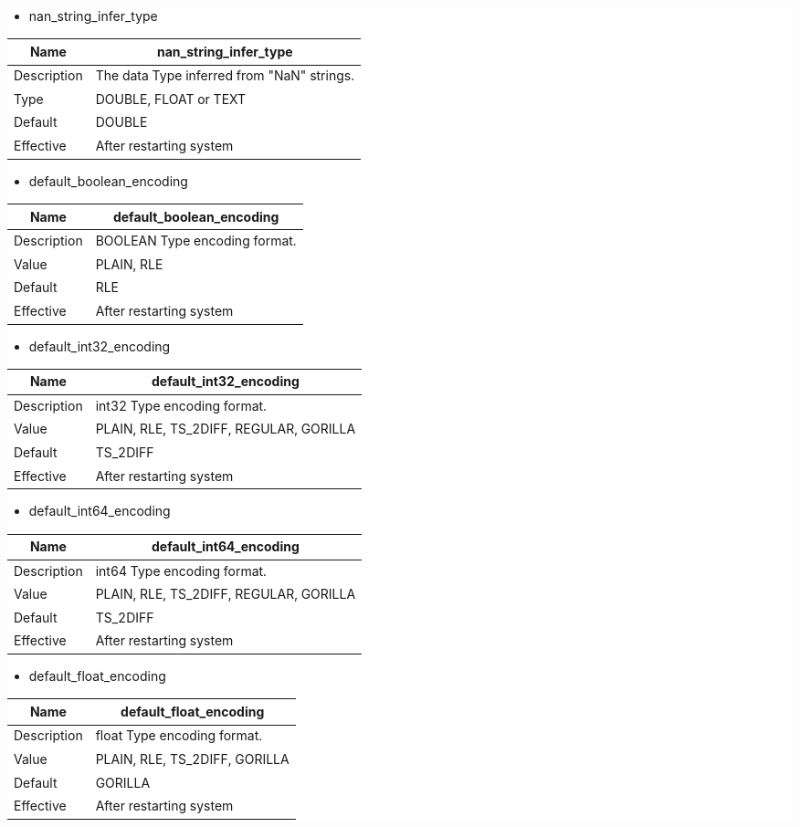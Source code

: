 - nan_string_infer_type

| Name         | nan_string_infer_type        |
| ------------ | ---------------------------- |
| Description         | The data Type inferred from "NaN" strings. |
| Type         | DOUBLE, FLOAT or TEXT        |
| Default       | DOUBLE                       |
| Effective | After restarting system                     |

- default_boolean_encoding

| Name         | default_boolean_encoding |
| ------------ | ------------------------ |
| Description         | BOOLEAN Type encoding format.   |
| Value         | PLAIN, RLE               |
| Default       | RLE                      |
| Effective | After restarting system                 |

- default_int32_encoding

| Name         | default_int32_encoding                 |
| ------------ | -------------------------------------- |
| Description         | int32 Type encoding format.                 |
| Value         | PLAIN, RLE, TS_2DIFF, REGULAR, GORILLA |
| Default       | TS_2DIFF                               |
| Effective | After restarting system                               |

- default_int64_encoding

| Name         | default_int64_encoding                 |
| ------------ | -------------------------------------- |
| Description         | int64 Type encoding format.               |
| Value         | PLAIN, RLE, TS_2DIFF, REGULAR, GORILLA |
| Default       | TS_2DIFF                               |
| Effective | After restarting system                               |

- default_float_encoding

| Name         | default_float_encoding        |
| ------------ | ----------------------------- |
| Description         | float Type encoding format.            |
| Value         | PLAIN, RLE, TS_2DIFF, GORILLA |
| Default       | GORILLA                       |
| Effective | After restarting system                      |
